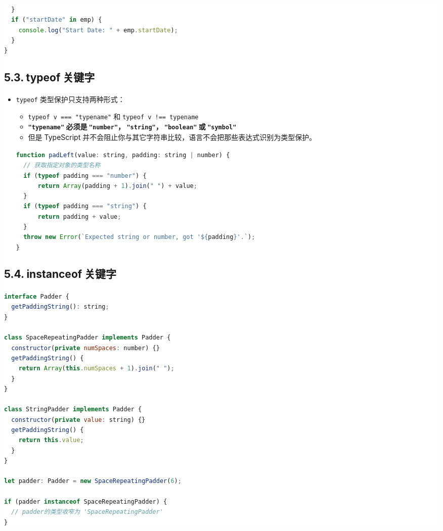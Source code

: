 ```javascript
  }
  if ("startDate" in emp) {
    console.log("Start Date: " + emp.startDate);
  }
}
```

## 5.3. typeof 关键字

- `typeof` 类型保护只支持两种形式：
  - `typeof v === "typename"` 和 `typeof v !== typename`
  - **`"typename"` 必须是 `"number"`， `"string"`， `"boolean"` 或 `"symbol"`**
  - 但是 TypeScript 并不会阻止你与其它字符串比较，语言不会把那些表达式识别为类型保护。

  ```javascript
  function padLeft(value: string, padding: string | number) {
    // 获取指定对象的类型名称
    if (typeof padding === "number") {
        return Array(padding + 1).join(" ") + value;
    }
    if (typeof padding === "string") {
        return padding + value;
    }
    throw new Error(`Expected string or number, got '${padding}'.`);
  }
  ```

## 5.4. instanceof 关键字

```javascript
interface Padder {
  getPaddingString(): string;
}

class SpaceRepeatingPadder implements Padder {
  constructor(private numSpaces: number) {}
  getPaddingString() {
    return Array(this.numSpaces + 1).join(" ");
  }
}

class StringPadder implements Padder {
  constructor(private value: string) {}
  getPaddingString() {
    return this.value;
  }
}

let padder: Padder = new SpaceRepeatingPadder(6);

if (padder instanceof SpaceRepeatingPadder) {
  // padder的类型收窄为 'SpaceRepeatingPadder'
}
```
